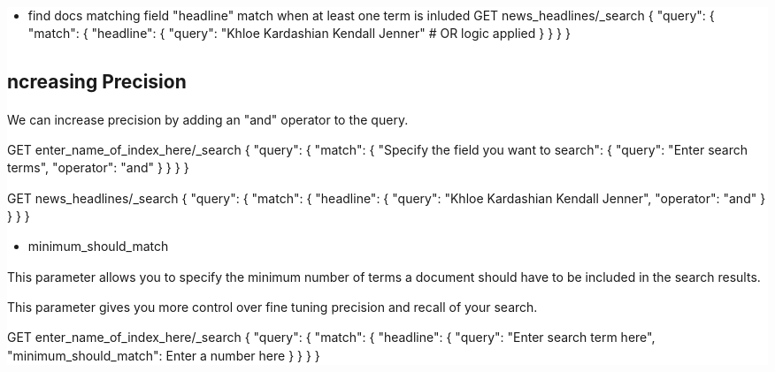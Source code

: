 - find docs matching field "headline"
  match when at least one term is inluded
GET news_headlines/_search
{
  "query": {
    "match": {
      "headline": {
        "query": "Khloe Kardashian Kendall Jenner" # OR logic applied
      }
    }
  }
}

## ncreasing Precision
We can increase precision by adding an "and" operator to the query.

GET enter_name_of_index_here/_search
{
  "query": {
    "match": {
      "Specify the field you want to search": {
        "query": "Enter search terms",
        "operator": "and"
      }
    }
  }
}

GET news_headlines/_search
{
  "query": {
    "match": {
      "headline": {
        "query": "Khloe Kardashian Kendall Jenner",
        "operator": "and"
      }
    }
  }
}

- minimum_should_match

This parameter allows you to specify the minimum number of terms a document should have to be included in the search results.

This parameter gives you more control over fine tuning precision and recall of your search.

GET enter_name_of_index_here/_search
{
  "query": {
    "match": {
      "headline": {
        "query": "Enter search term here",
        "minimum_should_match": Enter a number here
      }
    }
  }
}
